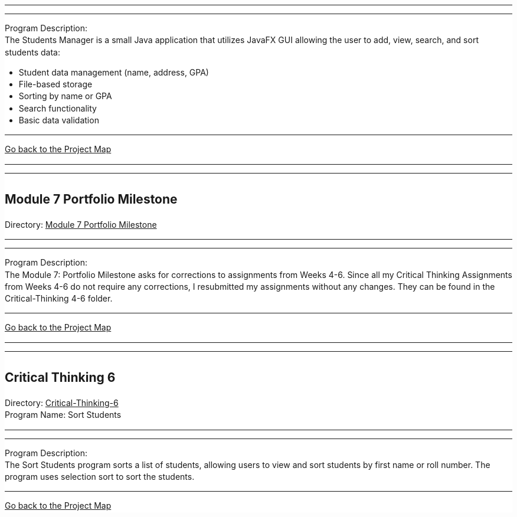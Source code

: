 -----------------------------------------------------------------------------------------------------------------------------
-----------------------------------------------------------------------------------------------------------------------------

Program Description:  
The Students Manager is a small Java application that utilizes JavaFX GUI allowing the user to add, view, search, and sort students data:  
- Student data management (name, address, GPA)  
- File-based storage  
- Sorting by name or GPA  
- Search functionality  
- Basic data validation   

-------------------------------------------------------------------------------------------

[Go back to the Project Map](#project-map)

-----------------------------------------------------------------------------------------------------------------------------
-----------------------------------------------------------------------------------------------------------------------------
## Module 7 Portfolio Milestone
Directory: [Module 7 Portfolio Milestone](https://github.com/Omegapy/My-Academics-Portfolio/tree/main/BS-Computer-Science/Programming-2-CSC372/Module-7%20Portfolio%20Milestone)  

-----------------------------------------------------------------------------------------------------------------------------
-----------------------------------------------------------------------------------------------------------------------------

Program Description:  
The Module 7: Portfolio Milestone asks for corrections to assignments from Weeks 4-6. Since all my Critical Thinking Assignments from Weeks 4-6 do not require any corrections, I resubmitted my assignments without any changes. They can be found in the Critical-Thinking 4-6 folder.  

-------------------------------------------------------------------------------------------

[Go back to the Project Map](#project-map)

-----------------------------------------------------------------------------------------------------------------------------
-----------------------------------------------------------------------------------------------------------------------------
## Critical Thinking 6
Directory: [Critical-Thinking-6](https://github.com/Omegapy/My-Academics-Portfolio/tree/main/BS-Computer-Science/Programming-2-CSC372/Critical-Thinking-6)   
Program Name: Sort Students      

-----------------------------------------------------------------------------------------------------------------------------
-----------------------------------------------------------------------------------------------------------------------------

Program Description:  
The Sort Students program sorts a list of students, allowing users to view and sort students by first name or roll number.
The program uses selection sort to sort the students.   

-------------------------------------------------------------------------------------------

[Go back to the Project Map](#project-map)
